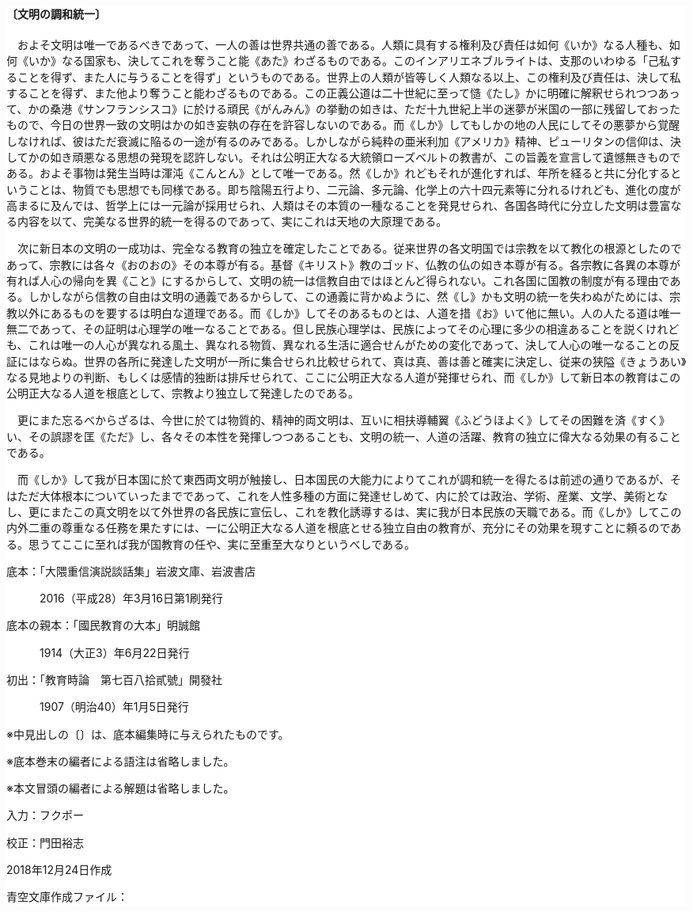 

#### 〔文明の調和統一〕


　およそ文明は唯一であるべきであって、一人の善は世界共通の善である。人類に具有する権利及び責任は如何《いか》なる人種も、如何《いか》なる国家も、決してこれを奪うこと能《あた》わざるものである。このインアリエネブルライトは、支那のいわゆる「己私することを得ず、また人に与うることを得ず」というものである。世界上の人類が皆等しく人類なる以上、この権利及び責任は、決して私することを得ず、また他より奪うこと能わざるものである。この正義公道は二十世紀に至って慥《たし》かに明確に解釈せられつつあって、かの桑港《サンフランシスコ》に於ける頑民《がんみん》の挙動の如きは、ただ十九世紀上半の迷夢が米国の一部に残留しておったもので、今日の世界一致の文明はかの如き妄執の存在を許容しないのである。而《しか》してもしかの地の人民にしてその悪夢から覚醒しなければ、彼はただ衰滅に陥るの一途が有るのみである。しかしながら純粋の亜米利加《アメリカ》精神、ピューリタンの信仰は、決してかの如き頑悪なる思想の発現を認許しない。それは公明正大なる大統領ローズベルトの教書が、この旨義を宣言して遺憾無きものである。およそ事物は発生当時は渾沌《こんとん》として唯一である。然《しか》れどもそれが進化すれば、年所を経ると共に分化するということは、物質でも思想でも同様である。即ち陰陽五行より、二元論、多元論、化学上の六十四元素等に分れるけれども、進化の度が高まるに及んでは、哲学上には一元論が採用せられ、人類はその本質の一種なることを発見せられ、各国各時代に分立した文明は豊富なる内容を以て、完美なる世界的統一を得るのであって、実にこれは天地の大原理である。

　次に新日本の文明の一成功は、完全なる教育の独立を確定したことである。従来世界の各文明国では宗教を以て教化の根源としたのであって、宗教には各々《おのおの》その本尊が有る。基督《キリスト》教のゴッド、仏教の仏の如き本尊が有る。各宗教に各異の本尊が有れば人心の帰向を異《こと》にするからして、文明の統一は信教自由ではほとんど得られない。これ各国に国教の制度が有る理由である。しかしながら信教の自由は文明の通義であるからして、この通義に背かぬように、然《し》かも文明の統一を失わぬがためには、宗教以外にあるものを要するは明白な道理である。而《しか》してそのあるものとは、人道を措《お》いて他に無い。人の人たる道は唯一無二であって、その証明は心理学の唯一なることである。但し民族心理学は、民族によってその心理に多少の相違あることを説くけれども、これは唯一の人心が異なれる風土、異なれる物質、異なれる生活に適合せんがための変化であって、決して人心の唯一なることの反証にはならぬ。世界の各所に発達した文明が一所に集合せられ比較せられて、真は真、善は善と確実に決定し、従来の狭隘《きょうあい》なる見地よりの判断、もしくは感情的独断は排斥せられて、ここに公明正大なる人道が発揮せられ、而《しか》して新日本の教育はこの公明正大なる人道を根底として、宗教より独立して発達したのである。

　更にまた忘るべからざるは、今世に於ては物質的、精神的両文明は、互いに相扶導輔翼《ふどうほよく》してその困難を済《すく》い、その誤謬を匡《ただ》し、各々その本性を発揮しつつあることも、文明の統一、人道の活躍、教育の独立に偉大なる効果の有ることである。

　而《しか》して我が日本国に於て東西両文明が触接し、日本国民の大能力によりてこれが調和統一を得たるは前述の通りであるが、そはただ大体根本についていったまでであって、これを人性多種の方面に発達せしめて、内に於ては政治、学術、産業、文学、美術となし、更にまたこの真文明を以て外世界の各民族に宣伝し、これを教化誘導するは、実に我が日本民族の天職である。而《しか》してこの内外二重の尊重なる任務を果たすには、一に公明正大なる人道を根底とせる独立自由の教育が、充分にその効果を現すことに頼るのである。思うてここに至れば我が国教育の任や、実に至重至大なりというべしである。













底本：「大隈重信演説談話集」岩波文庫、岩波書店

　　　2016（平成28）年3月16日第1刷発行

底本の親本：「國民教育の大本」明誠館

　　　1914（大正3）年6月22日発行

初出：「教育時論　第七百八拾貳號」開發社

　　　1907（明治40）年1月5日発行

※中見出しの〔〕は、底本編集時に与えられたものです。

※底本巻末の編者による語注は省略しました。

※本文冒頭の編者による解題は省略しました。

入力：フクポー

校正：門田裕志

2018年12月24日作成

青空文庫作成ファイル：
